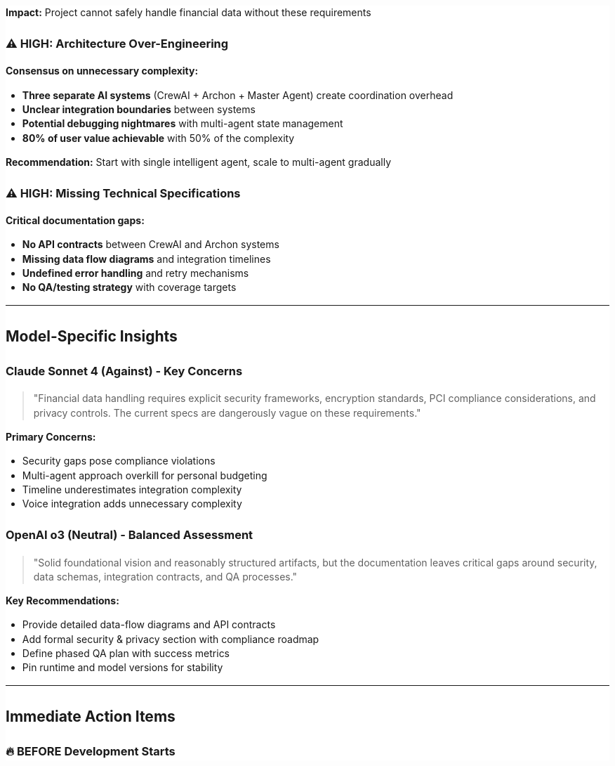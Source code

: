 **Impact:** Project cannot safely handle financial data without these requirements

### ⚠️ HIGH: Architecture Over-Engineering

**Consensus on unnecessary complexity:**

- **Three separate AI systems** (CrewAI + Archon + Master Agent) create coordination overhead
- **Unclear integration boundaries** between systems
- **Potential debugging nightmares** with multi-agent state management
- **80% of user value achievable** with 50% of the complexity

**Recommendation:** Start with single intelligent agent, scale to multi-agent gradually

### ⚠️ HIGH: Missing Technical Specifications

**Critical documentation gaps:**

- **No API contracts** between CrewAI and Archon systems
- **Missing data flow diagrams** and integration timelines
- **Undefined error handling** and retry mechanisms
- **No QA/testing strategy** with coverage targets

---

## Model-Specific Insights

### Claude Sonnet 4 (Against) - Key Concerns

> "Financial data handling requires explicit security frameworks, encryption standards, PCI compliance considerations, and privacy controls. The current specs are dangerously vague on these requirements."

**Primary Concerns:**
- Security gaps pose compliance violations
- Multi-agent approach overkill for personal budgeting
- Timeline underestimates integration complexity
- Voice integration adds unnecessary complexity

### OpenAI o3 (Neutral) - Balanced Assessment

> "Solid foundational vision and reasonably structured artifacts, but the documentation leaves critical gaps around security, data schemas, integration contracts, and QA processes."

**Key Recommendations:**
- Provide detailed data-flow diagrams and API contracts
- Add formal security & privacy section with compliance roadmap
- Define phased QA plan with success metrics
- Pin runtime and model versions for stability

---

## Immediate Action Items

### 🔥 BEFORE Development Starts
